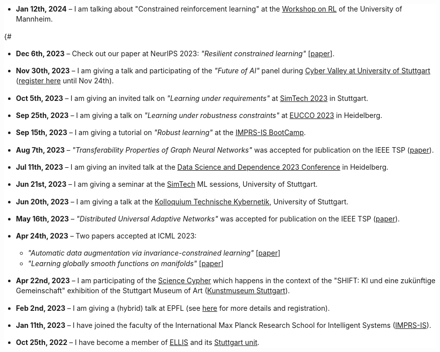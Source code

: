 - **Jan 12th, 2024** &ndash; I am talking about "Constrained reinforcement learning" at the [Workshop on RL](https://www.wim.uni-mannheim.de/doering/conferences/rl-2024) of the University of Mannheim.


{#
- **Dec 6th, 2023** &ndash; Check out our paper at NeurIPS 2023: *"Resilient constrained learning"* [[paper]({filename}/pages/publications.md#Hounie23r)].

- **Nov 30th, 2023** &ndash; I am giving a talk and participating of the *"Future of AI"* panel during [Cyber Valley at University of Stuttgart](https://www.uni-stuttgart.de/en/university/news/event/Engineering-Intelligence--Cyber-Valley-at-University-of-Stuttgart/) ([register here](https://eveeno.com/universitaet-stuttgart-cv-2023) until Nov 24th).

- **Oct 5th, 2023** &ndash; I am giving an invited talk on *"Learning under requirements"* at [SimTech 2023](https://www.simtech2023.uni-stuttgart.de/) in Stuttgart.

- **Sep 25th, 2023** &ndash; I am giving a talk on *"Learning under robustness constraints"* at [EUCCO 2023](https://scoop.iwr.uni-heidelberg.de/events/2023_eucco/) in Heidelberg.

- **Sep 15th, 2023** &ndash; I am giving a tutorial on *"Robust learning"* at the [IMPRS-IS BootCamp](https://imprs.is.mpg.de/events/imprs-is-2023-boot-camp).

- **Aug 7th, 2023** &ndash; *"Transferability Properties of Graph Neural Networks"* was accepted for publication on the IEEE TSP ([paper]({filename}/pages/publications.md#Ruiz23t)).

- **Jul 11th, 2023** &ndash; I am giving an invited talk at the [Data Science and Dependence 2023 Conference](https://stat.math.uni-heidelberg.de/datascience2023/index.html) in Heidelberg.

- **Jun 21st, 2023** &ndash; I am giving a seminar at the [SimTech](https://www.simtech.uni-stuttgart.de/) ML sessions, University of Stuttgart.

- **Jun 20th, 2023** &ndash; I am giving a talk at the [Kolloquium Technische Kybernetik](https://www.ist.uni-stuttgart.de/de/veranstaltungen/Vortrag-von-Dr.-Luiz-Chamon/), University of Stuttgart.

- **May 16th, 2023** &ndash; *"Distributed Universal Adaptive Networks"* was accepted for publication on the IEEE TSP ([paper]({filename}/pages/publications.md#Lopes23d)).

- **Apr 24th, 2023** &ndash; Two papers accepted at ICML 2023:
    - *"Automatic data augmentation via invariance-constrained learning"*
    [[paper]({filename}/pages/publications.md#Hounie23a)]
    - *"Learning globally smooth functions on manifolds"*
    [[paper]({filename}/pages/publications.md#Cervino23l)]

- **Apr 22nd, 2023** &ndash; I am participating of the [Science Cypher](https://www.kunstmuseum-stuttgart.de/veranstaltungen/science-cypher) which happens in the context of the "SHIFT: KI und eine zukünftige Gemeinschaft" exhibition of the Stuttgart Museum of Art ([Kunstmuseum Stuttgart](https://www.kunstmuseum-stuttgart.de/)).

- **Feb 2nd, 2023** &ndash; I am giving a (hybrid) talk at EPFL (see [here](https://www.epfl.ch/research/domains/cis/center-for-intelligent-systems-cis/events/luiz-chamon/) for more details and registration).

- **Jan 11th, 2023** &ndash; I have joined the faculty of the International Max Planck Research School for Intelligent Systems ([IMPRS-IS](https://imprs.is.mpg.de/)).

- **Oct 25th, 2022** &ndash; I have become a member of [ELLIS](https://ellis.eu) and its [Stuttgart unit](https://ellis-stuttgart.eu/).
